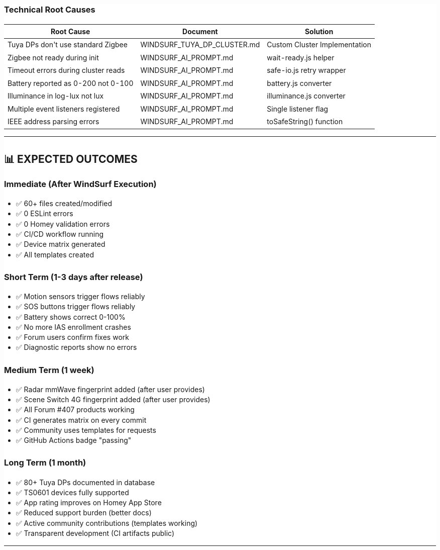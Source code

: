 ### Technical Root Causes

| Root Cause | Document | Solution |
|------------|----------|----------|
| Tuya DPs don't use standard Zigbee | WINDSURF_TUYA_DP_CLUSTER.md | Custom Cluster Implementation |
| Zigbee not ready during init | WINDSURF_AI_PROMPT.md | wait-ready.js helper |
| Timeout errors during cluster reads | WINDSURF_AI_PROMPT.md | safe-io.js retry wrapper |
| Battery reported as 0-200 not 0-100 | WINDSURF_AI_PROMPT.md | battery.js converter |
| Illuminance in log-lux not lux | WINDSURF_AI_PROMPT.md | illuminance.js converter |
| Multiple event listeners registered | WINDSURF_AI_PROMPT.md | Single listener flag |
| IEEE address parsing errors | WINDSURF_AI_PROMPT.md | toSafeString() function |

---

## 📊 EXPECTED OUTCOMES

### Immediate (After WindSurf Execution)
- ✅ 60+ files created/modified
- ✅ 0 ESLint errors
- ✅ 0 Homey validation errors
- ✅ CI/CD workflow running
- ✅ Device matrix generated
- ✅ All templates created

### Short Term (1-3 days after release)
- ✅ Motion sensors trigger flows reliably
- ✅ SOS buttons trigger flows reliably
- ✅ Battery shows correct 0-100%
- ✅ No more IAS enrollment crashes
- ✅ Forum users confirm fixes work
- ✅ Diagnostic reports show no errors

### Medium Term (1 week)
- ✅ Radar mmWave fingerprint added (after user provides)
- ✅ Scene Switch 4G fingerprint added (after user provides)
- ✅ All Forum #407 products working
- ✅ CI generates matrix on every commit
- ✅ Community uses templates for requests
- ✅ GitHub Actions badge "passing"

### Long Term (1 month)
- ✅ 80+ Tuya DPs documented in database
- ✅ TS0601 devices fully supported
- ✅ App rating improves on Homey App Store
- ✅ Reduced support burden (better docs)
- ✅ Active community contributions (templates working)
- ✅ Transparent development (CI artifacts public)

---